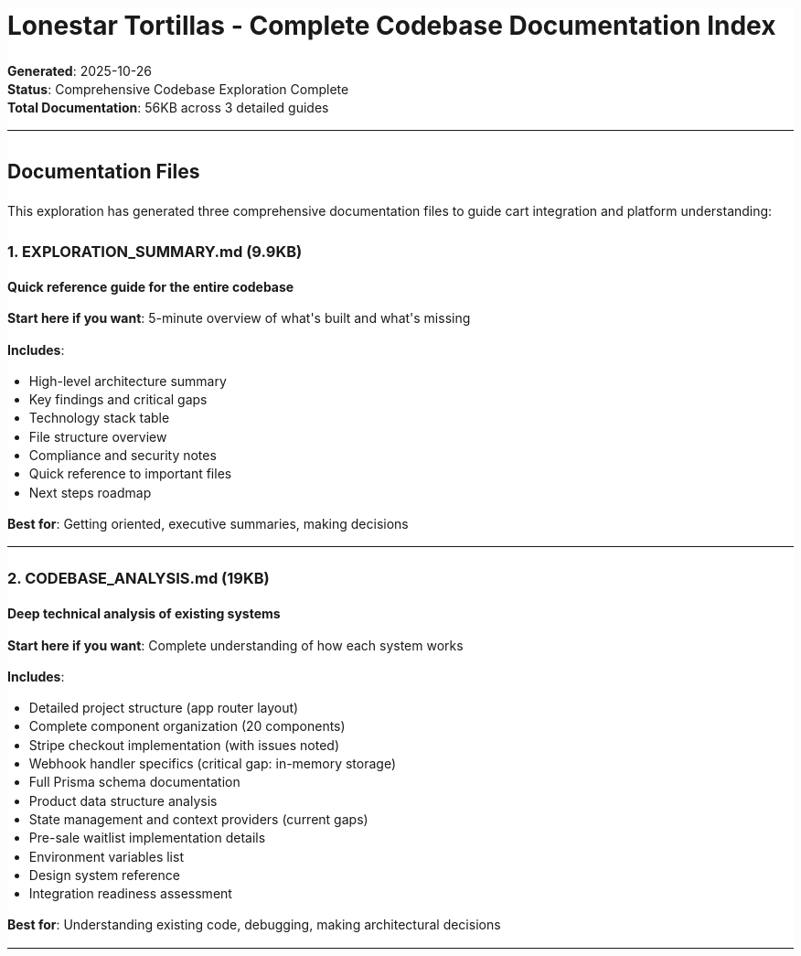 # Lonestar Tortillas - Complete Codebase Documentation Index

**Generated**: 2025-10-26  
**Status**: Comprehensive Codebase Exploration Complete  
**Total Documentation**: 56KB across 3 detailed guides

---

## Documentation Files

This exploration has generated three comprehensive documentation files to guide cart integration and platform understanding:

### 1. EXPLORATION_SUMMARY.md (9.9KB)
**Quick reference guide for the entire codebase**

**Start here if you want**: 5-minute overview of what's built and what's missing

**Includes**:
- High-level architecture summary
- Key findings and critical gaps
- Technology stack table
- File structure overview
- Compliance and security notes
- Quick reference to important files
- Next steps roadmap

**Best for**: Getting oriented, executive summaries, making decisions

---

### 2. CODEBASE_ANALYSIS.md (19KB)
**Deep technical analysis of existing systems**

**Start here if you want**: Complete understanding of how each system works

**Includes**:
- Detailed project structure (app router layout)
- Complete component organization (20 components)
- Stripe checkout implementation (with issues noted)
- Webhook handler specifics (critical gap: in-memory storage)
- Full Prisma schema documentation
- Product data structure analysis
- State management and context providers (current gaps)
- Pre-sale waitlist implementation details
- Environment variables list
- Design system reference
- Integration readiness assessment

**Best for**: Understanding existing code, debugging, making architectural decisions

---
